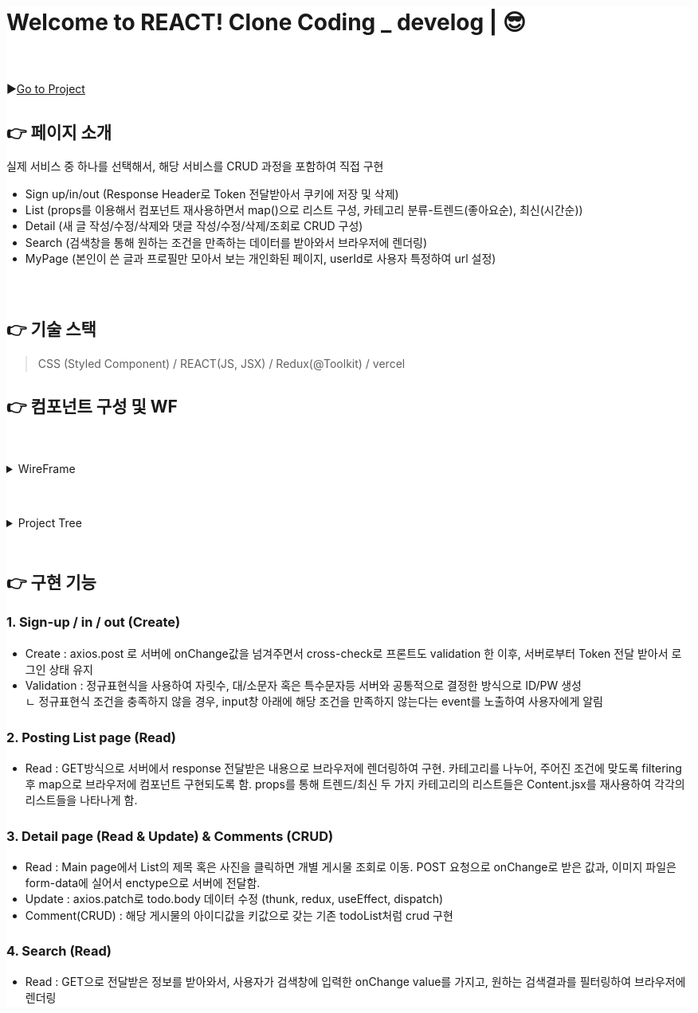 # Welcome to REACT! Clone Coding _ develog |  😎
![]()

▶️[Go to Project](https://hanghae-7-w-clone.vercel.app//)

## 👉 페이지 소개
실제 서비스 중 하나를 선택해서, 해당 서비스를 CRUD 과정을 포함하여 직접 구현
- Sign up/in/out (Response Header로 Token 전달받아서 쿠키에 저장 및 삭제)
- List (props를 이용해서 컴포넌트 재사용하면서 map()으로 리스트 구성, 카테고리 분류-트렌드(좋아요순), 최신(시간순))
- Detail (새 글 작성/수정/삭제와 댓글 작성/수정/삭제/조회로 CRUD 구성)
- Search (검색창을 통해 원하는 조건을 만족하는 데이터를 받아와서 브라우저에 렌더링)
- MyPage (본인이 쓴 글과 프로필만 모아서 보는 개인화된 페이지, userId로 사용자 특정하여 url 설정)
<br>

## 👉 기술 스택
> CSS (Styled Component) / REACT(JS, JSX) / Redux(@Toolkit) / vercel <br>

## 👉 컴포넌트 구성 및 WF
![]()
<details><summary>WireFrame</summary></details>

![]()
<details><summary> Project Tree </summary></details>
<br>


## 👉 구현 기능
### 1. Sign-up / in / out (Create)
- Create : axios.post 로 서버에 onChange값을 넘겨주면서 cross-check로 프론트도 validation 한 이후, 서버로부터 Token 전달 받아서 로그인 상태 유지
- Validation : 정규표현식을 사용하여 자릿수, 대/소문자 혹은 특수문자등 서버와 공통적으로 결정한 방식으로 ID/PW 생성<br>
ㄴ 정규표현식 조건을 충족하지 않을 경우, input창 아래에 해당 조건을 만족하지 않는다는 event를 노출하여 사용자에게 알림

### 2. Posting List page (Read)
- Read : GET방식으로 서버에서 response 전달받은 내용으로 브라우저에 렌더링하여 구현. 카테고리를 나누어, 주어진 조건에 맞도록 filtering후 map으로
        브라우저에 컴포넌트 구현되도록 함. props를 통해 트렌드/최신 두 가지 카테고리의 리스트들은 Content.jsx를 재사용하여 각각의 리스트들을 나타나게 함.

### 3. Detail page (Read & Update) & Comments (CRUD)
- Read : Main page에서 List의 제목 혹은 사진을 클릭하면 개별 게시물 조회로 이동. POST 요청으로 onChange로 받은 값과, 이미지 파일은 form-data에 실어서
        enctype으로 서버에 전달함.
- Update : axios.patch로 todo.body 데이터 수정 (thunk, redux, useEffect, dispatch)
- Comment(CRUD) : 해당 게시물의 아이디값을 키값으로 갖는 기존 todoList처럼 crud 구현

### 4. Search (Read)
- Read : GET으로 전달받은 정보를 받아와서, 사용자가 검색창에 입력한 onChange value를 가지고, 원하는 검색결과를 필터링하여 브라우저에 렌더링
